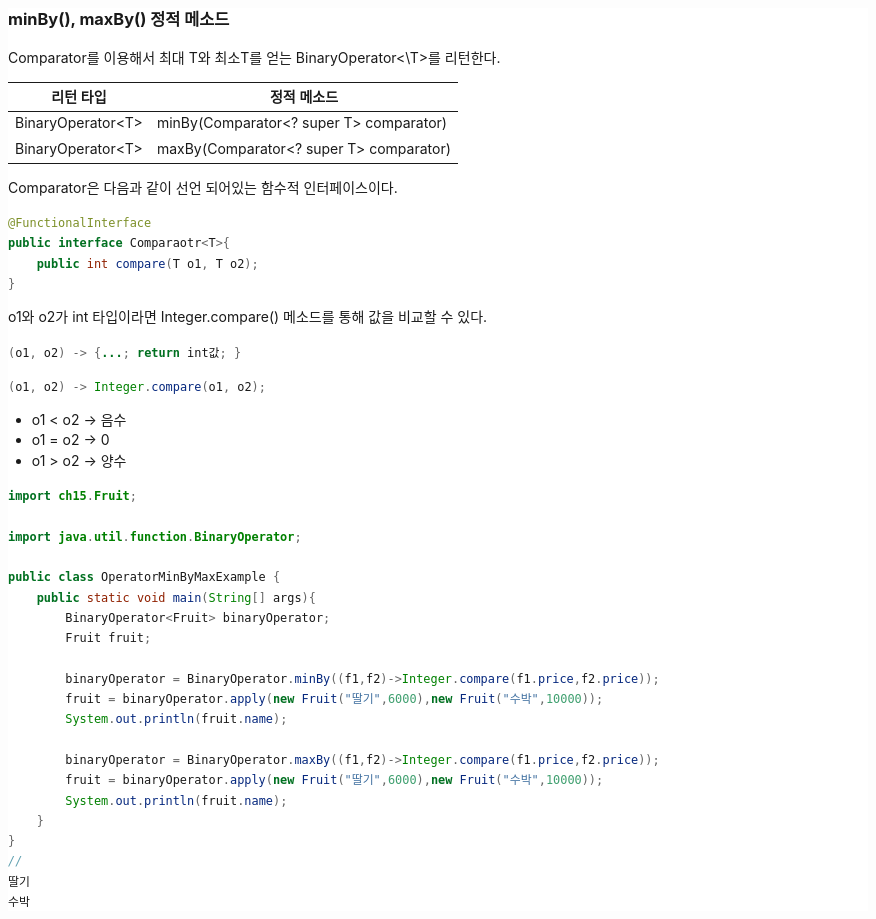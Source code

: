 

### minBy(), maxBy() 정적 메소드

Comparator를 이용해서 최대 T와 최소T를 얻는 BinaryOperator<\T>를 리턴한다.

| 리턴 타입          | 정적 메소드                             |
| ------------------ | --------------------------------------- |
| BinaryOperator\<T> | minBy(Comparator<? super T> comparator) |
| BinaryOperator\<T> | maxBy(Comparator<? super T> comparator) |



Comparator은 다음과 같이 선언 되어있는 함수적 인터페이스이다.

```java
@FunctionalInterface
public interface Comparaotr<T>{
    public int compare(T o1, T o2);
}
```



o1와 o2가 int 타입이라면 Integer.compare() 메소드를 통해 값을 비교할 수 있다.

```java
(o1, o2) -> {...; return int값; }
```

```java
(o1, o2) -> Integer.compare(o1, o2);
```

- o1 < o2 -> 음수
- o1 = o2 -> 0
- o1 > o2 -> 양수



```java
import ch15.Fruit;

import java.util.function.BinaryOperator;

public class OperatorMinByMaxExample {
    public static void main(String[] args){
        BinaryOperator<Fruit> binaryOperator;
        Fruit fruit;

        binaryOperator = BinaryOperator.minBy((f1,f2)->Integer.compare(f1.price,f2.price));
        fruit = binaryOperator.apply(new Fruit("딸기",6000),new Fruit("수박",10000));
        System.out.println(fruit.name);

        binaryOperator = BinaryOperator.maxBy((f1,f2)->Integer.compare(f1.price,f2.price));
        fruit = binaryOperator.apply(new Fruit("딸기",6000),new Fruit("수박",10000));
        System.out.println(fruit.name);
    }
}
//
딸기
수박
```
